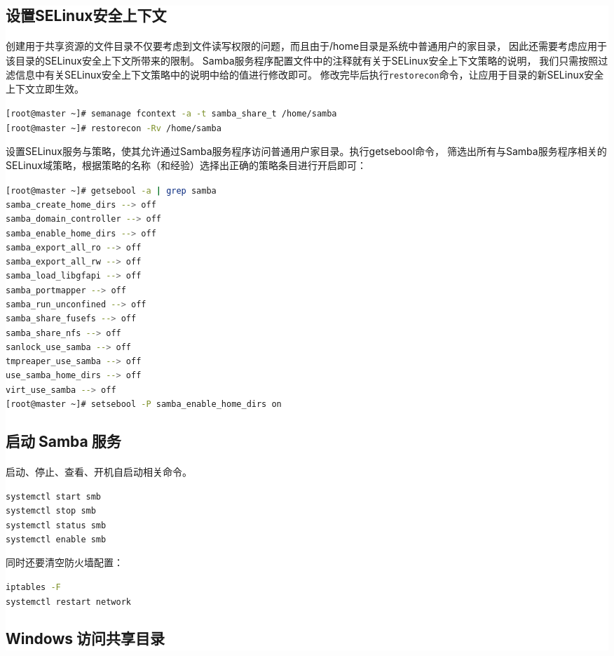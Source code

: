 ## 设置SELinux安全上下文

创建用于共享资源的文件目录不仅要考虑到文件读写权限的问题，而且由于/home目录是系统中普通用户的家目录，
因此还需要考虑应用于该目录的SELinux安全上下文所带来的限制。
Samba服务程序配置文件中的注释就有关于SELinux安全上下文策略的说明，
我们只需按照过滤信息中有关SELinux安全上下文策略中的说明中给的值进行修改即可。
修改完毕后执行`restorecon`命令，让应用于目录的新SELinux安全上下文立即生效。

```bash
[root@master ~]# semanage fcontext -a -t samba_share_t /home/samba
[root@master ~]# restorecon -Rv /home/samba
```

设置SELinux服务与策略，使其允许通过Samba服务程序访问普通用户家目录。执行getsebool命令，
筛选出所有与Samba服务程序相关的SELinux域策略，根据策略的名称（和经验）选择出正确的策略条目进行开启即可：

```bash
[root@master ~]# getsebool -a | grep samba
samba_create_home_dirs --> off
samba_domain_controller --> off
samba_enable_home_dirs --> off
samba_export_all_ro --> off
samba_export_all_rw --> off
samba_load_libgfapi --> off
samba_portmapper --> off
samba_run_unconfined --> off
samba_share_fusefs --> off
samba_share_nfs --> off
sanlock_use_samba --> off
tmpreaper_use_samba --> off
use_samba_home_dirs --> off
virt_use_samba --> off
[root@master ~]# setsebool -P samba_enable_home_dirs on
```

## 启动 Samba 服务

启动、停止、查看、开机自启动相关命令。

```bash
systemctl start smb
systemctl stop smb
systemctl status smb
systemctl enable smb
```

同时还要清空防火墙配置：

```bash
iptables -F
systemctl restart network
```

## Windows 访问共享目录
